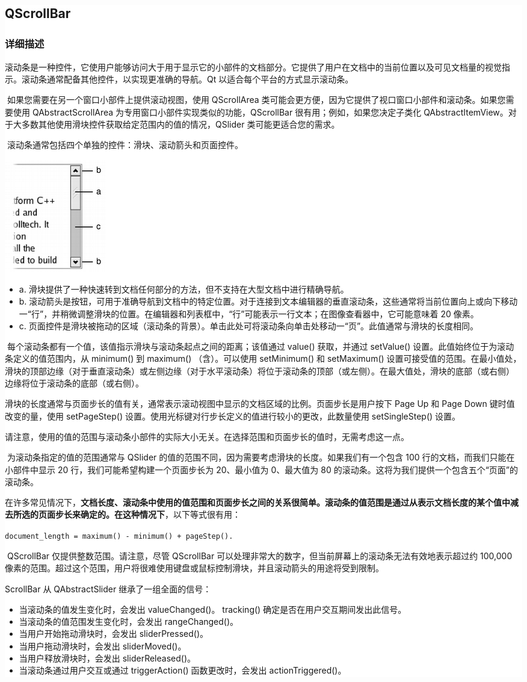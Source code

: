 ## QScrollBar

### 详细描述

​	滚动条是一种控件，它使用户能够访问大于用于显示它的小部件的文档部分。它提供了用户在文档中的当前位置以及可见文档量的视觉指示。滚动条通常配备其他控件，以实现更准确的导航。Qt 以适合每个平台的方式显示滚动条。

​	如果您需要在另一个窗口小部件上提供滚动视图，使用 QScrollArea 类可能会更方便，因为它提供了视口窗口小部件和滚动条。如果您需要使用 QAbstractScrollArea 为专用窗口小部件实现类似的功能，QScrollBar 很有用；例如，如果您决定子类化 QAbstractItemView。对于大多数其他使用滑块控件获取给定范围内的值的情况，QSlider 类可能更适合您的需求。

​	滚动条通常包括四个单独的控件：滑块、滚动箭头和页面控件。

![img](./聊一聊Qt中的Slider和ProgressBar/qscrollbar-picture.png)



- a. 滑块提供了一种快速转到文档任何部分的方法，但不支持在大型文档中进行精确导航。
- b. 滚动箭头是按钮，可用于准确导航到文档中的特定位置。对于连接到文本编辑器的垂直滚动条，这些通常将当前位置向上或向下移动一“行”，并稍微调整滑块的位置。在编辑器和列表框中，“行”可能表示一行文本；在图像查看器中，它可能意味着 20 像素。
- c. 页面控件是滑块被拖动的区域（滚动条的背景）。单击此处可将滚动条向单击处移动一“页”。此值通常与滑块的长度相同。

​	每个滚动条都有一个值，该值指示滑块与滚动条起点之间的距离；该值通过 value() 获取，并通过 setValue() 设置。此值始终位于为滚动条定义的值范围内，从 minimum() 到 maximum() （含）。可以使用 setMinimum() 和 setMaximum() 设置可接受值的范围。在最小值处，滑块的顶部边缘（对于垂直滚动条）或左侧边缘（对于水平滚动条）将位于滚动条的顶部（或左侧）。在最大值处，滑块的底部（或右侧）边缘将位于滚动条的底部（或右侧）。

​	滑块的长度通常与页面步长的值有关，通常表示滚动视图中显示的文档区域的比例。页面步长是用户按下 Page Up 和 Page Down 键时值改变的量，使用 setPageStep() 设置。使用光标键对行步长定义的值进行较小的更改，此数量使用 setSingleStep() 设置。

​	请注意，使用的值的范围与滚动条小部件的实际大小无关。在选择范围和页面步长的值时，无需考虑这一点。

​	为滚动条指定的值的范围通常与 QSlider 的值的范围不同，因为需要考虑滑块的长度。如果我们有一个包含 100 行的文档，而我们只能在小部件中显示 20 行，我们可能希望构建一个页面步长为 20、最小值为 0、最大值为 80 的滚动条。这将为我们提供一个包含五个“页面”的滚动条。

​	在许多常见情况下，**文档长度、滚动条中使用的值范围和页面步长之间的关系很简单。滚动条的值范围是通过从表示文档长度的某个值中减去所选的页面步长来确定的。在这种情况下**，以下等式很有用：

```
document_length = maximum() - minimum() + pageStep().
```

​	QScrollBar 仅提供整数范围。请注意，尽管 QScrollBar 可以处理非常大的数字，但当前屏幕上的滚动条无法有效地表示超过约 100,000 像素的范围。超过这个范围，用户将很难使用键盘或鼠标控制滑块，并且滚动箭头的用途将受到限制。

ScrollBar 从 QAbstractSlider 继承了一组全面的信号：

- 当滚动条的值发生变化时，会发出 valueChanged()。 tracking() 确定是否在用户交互期间发出此信号。
- 当滚动条的值范围发生变化时，会发出 rangeChanged()。
- 当用户开始拖动滑块时，会发出 sliderPressed()。
- 当用户拖动滑块时，会发出 sliderMoved()。
- 当用户释放滑块时，会发出 sliderReleased()。
- 当滚动条通过用户交互或通过 triggerAction() 函数更改时，会发出 actionTriggered()。
